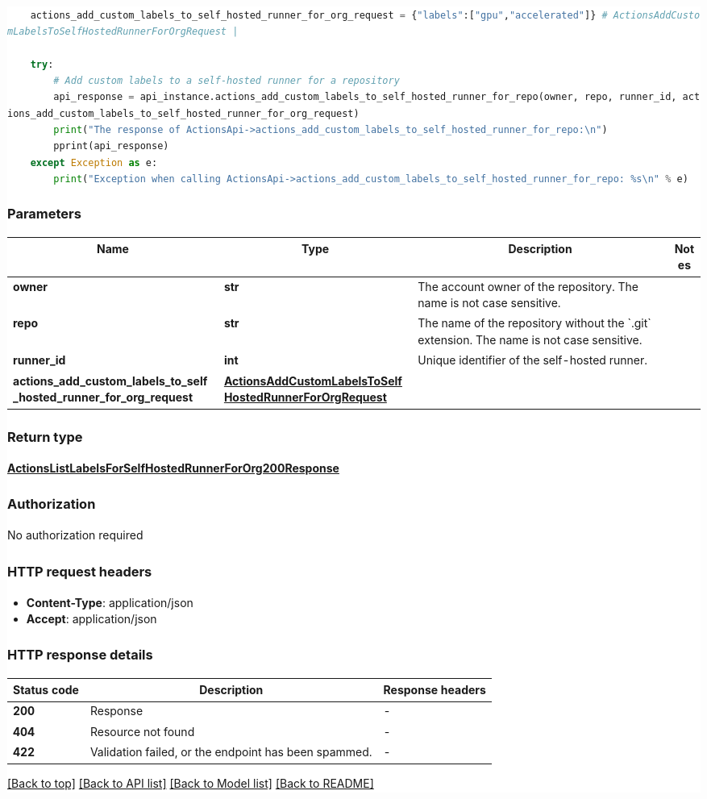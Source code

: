 ```python
    actions_add_custom_labels_to_self_hosted_runner_for_org_request = {"labels":["gpu","accelerated"]} # ActionsAddCustomLabelsToSelfHostedRunnerForOrgRequest | 

    try:
        # Add custom labels to a self-hosted runner for a repository
        api_response = api_instance.actions_add_custom_labels_to_self_hosted_runner_for_repo(owner, repo, runner_id, actions_add_custom_labels_to_self_hosted_runner_for_org_request)
        print("The response of ActionsApi->actions_add_custom_labels_to_self_hosted_runner_for_repo:\n")
        pprint(api_response)
    except Exception as e:
        print("Exception when calling ActionsApi->actions_add_custom_labels_to_self_hosted_runner_for_repo: %s\n" % e)
```



### Parameters


Name | Type | Description  | Notes
------------- | ------------- | ------------- | -------------
 **owner** | **str**| The account owner of the repository. The name is not case sensitive. | 
 **repo** | **str**| The name of the repository without the &#x60;.git&#x60; extension. The name is not case sensitive. | 
 **runner_id** | **int**| Unique identifier of the self-hosted runner. | 
 **actions_add_custom_labels_to_self_hosted_runner_for_org_request** | [**ActionsAddCustomLabelsToSelfHostedRunnerForOrgRequest**](ActionsAddCustomLabelsToSelfHostedRunnerForOrgRequest.md)|  | 

### Return type

[**ActionsListLabelsForSelfHostedRunnerForOrg200Response**](ActionsListLabelsForSelfHostedRunnerForOrg200Response.md)

### Authorization

No authorization required

### HTTP request headers

 - **Content-Type**: application/json
 - **Accept**: application/json

### HTTP response details

| Status code | Description | Response headers |
|-------------|-------------|------------------|
**200** | Response |  -  |
**404** | Resource not found |  -  |
**422** | Validation failed, or the endpoint has been spammed. |  -  |

[[Back to top]](#) [[Back to API list]](../README.md#documentation-for-api-endpoints) [[Back to Model list]](../README.md#documentation-for-models) [[Back to README]](../README.md)
